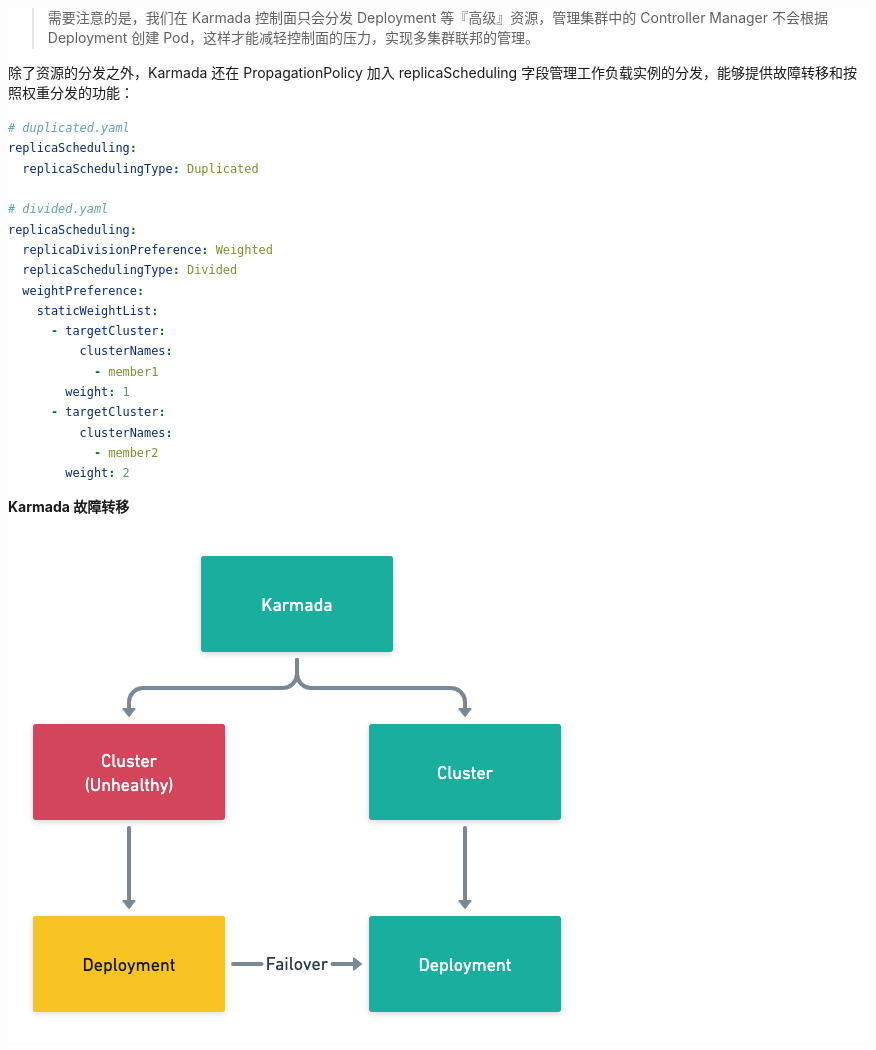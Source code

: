 > 需要注意的是，我们在 Karmada 控制面只会分发 Deployment 等『高级』资源，管理集群中的 Controller Manager 不会根据 Deployment 创建 Pod，这样才能减轻控制面的压力，实现多集群联邦的管理。

除了资源的分发之外，Karmada 还在 PropagationPolicy 加入 replicaScheduling 字段管理工作负载实例的分发，能够提供故障转移和按照权重分发的功能：

```yaml
# duplicated.yaml
replicaScheduling:
  replicaSchedulingType: Duplicated

# divided.yaml
replicaScheduling:
  replicaDivisionPreference: Weighted
  replicaSchedulingType: Divided
  weightPreference:
    staticWeightList:
      - targetCluster:
          clusterNames:
            - member1
        weight: 1
      - targetCluster:
          clusterNames:
            - member2
        weight: 2
```

**Karmada 故障转移**

![k8s-64](./doc/k8s-64.png)
